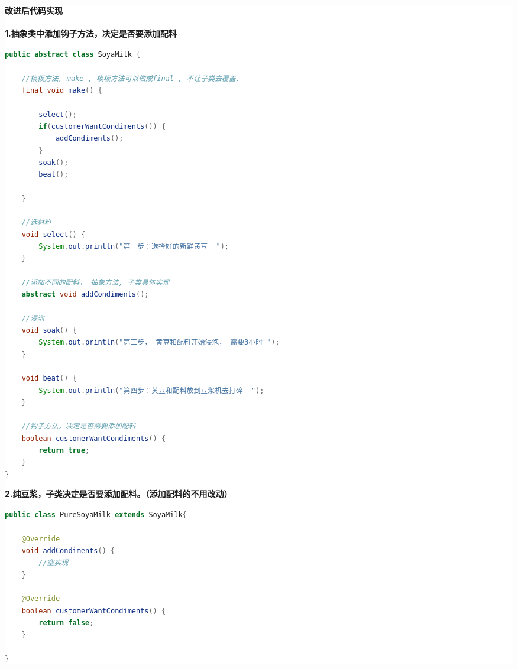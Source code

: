 #### 改进后代码实现

**1.抽象类中添加钩子方法，决定是否要添加配料**

```java
public abstract class SoyaMilk {

	//模板方法, make , 模板方法可以做成final , 不让子类去覆盖.
	final void make() {
		
		select(); 
		if(customerWantCondiments()) {
			addCondiments();
		}
		soak();
		beat();
		
	}
	
	//选材料
	void select() {
		System.out.println("第一步：选择好的新鲜黄豆  ");
	}
	
	//添加不同的配料， 抽象方法, 子类具体实现
	abstract void addCondiments();
	
	//浸泡
	void soak() {
		System.out.println("第三步， 黄豆和配料开始浸泡， 需要3小时 ");
	}
	 
	void beat() {
		System.out.println("第四步：黄豆和配料放到豆浆机去打碎  ");
	}
	
	//钩子方法，决定是否需要添加配料
	boolean customerWantCondiments() {
		return true;
	}
}
```

**2.纯豆浆，子类决定是否要添加配料。（添加配料的不用改动）**

```java
public class PureSoyaMilk extends SoyaMilk{

	@Override
	void addCondiments() {
		//空实现
	}
	
	@Override
	boolean customerWantCondiments() {
		return false;
	}
 
}
```
